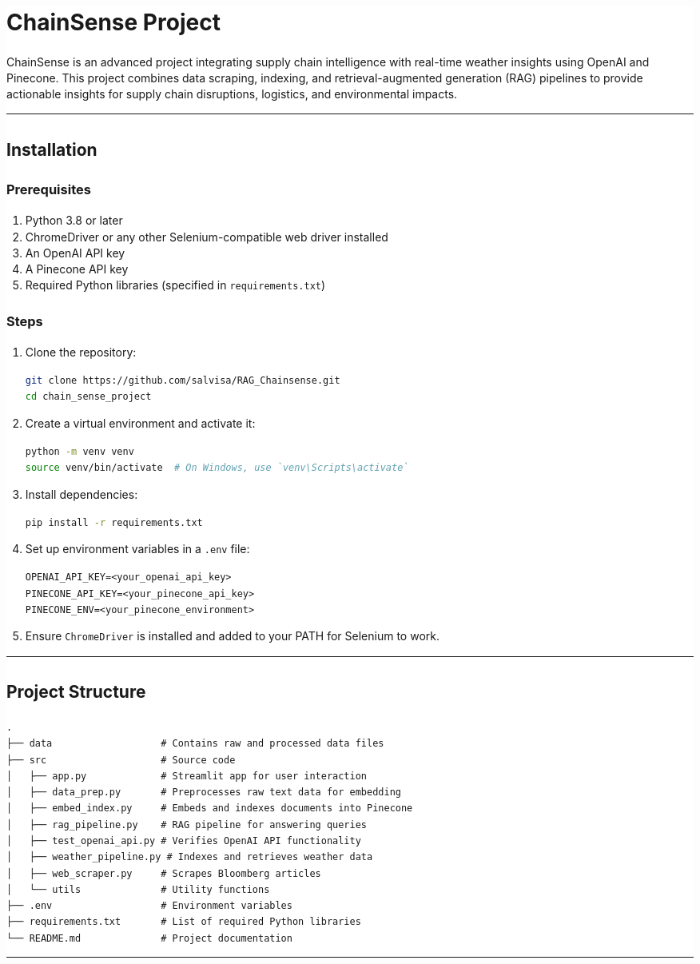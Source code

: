 # ChainSense Project

ChainSense is an advanced project integrating supply chain intelligence with real-time weather insights using OpenAI and Pinecone. This project combines data scraping, indexing, and retrieval-augmented generation (RAG) pipelines to provide actionable insights for supply chain disruptions, logistics, and environmental impacts.

---

## Installation

### Prerequisites
1. Python 3.8 or later
2. ChromeDriver or any other Selenium-compatible web driver installed
3. An OpenAI API key
4. A Pinecone API key
5. Required Python libraries (specified in `requirements.txt`)

### Steps
1. Clone the repository:
    ```bash
    git clone https://github.com/salvisa/RAG_Chainsense.git
    cd chain_sense_project
    ```
2. Create a virtual environment and activate it:
    ```bash
    python -m venv venv
    source venv/bin/activate  # On Windows, use `venv\Scripts\activate`
    ```
3. Install dependencies:
    ```bash
    pip install -r requirements.txt
    ```
4. Set up environment variables in a `.env` file:
    ```plaintext
    OPENAI_API_KEY=<your_openai_api_key>
    PINECONE_API_KEY=<your_pinecone_api_key>
    PINECONE_ENV=<your_pinecone_environment>
    ```
5. Ensure `ChromeDriver` is installed and added to your PATH for Selenium to work.

---

## Project Structure

```
.
├── data                   # Contains raw and processed data files
├── src                    # Source code
│   ├── app.py             # Streamlit app for user interaction
│   ├── data_prep.py       # Preprocesses raw text data for embedding
│   ├── embed_index.py     # Embeds and indexes documents into Pinecone
│   ├── rag_pipeline.py    # RAG pipeline for answering queries
│   ├── test_openai_api.py # Verifies OpenAI API functionality
│   ├── weather_pipeline.py # Indexes and retrieves weather data
│   ├── web_scraper.py     # Scrapes Bloomberg articles
│   └── utils              # Utility functions
├── .env                   # Environment variables
├── requirements.txt       # List of required Python libraries
└── README.md              # Project documentation
```

---